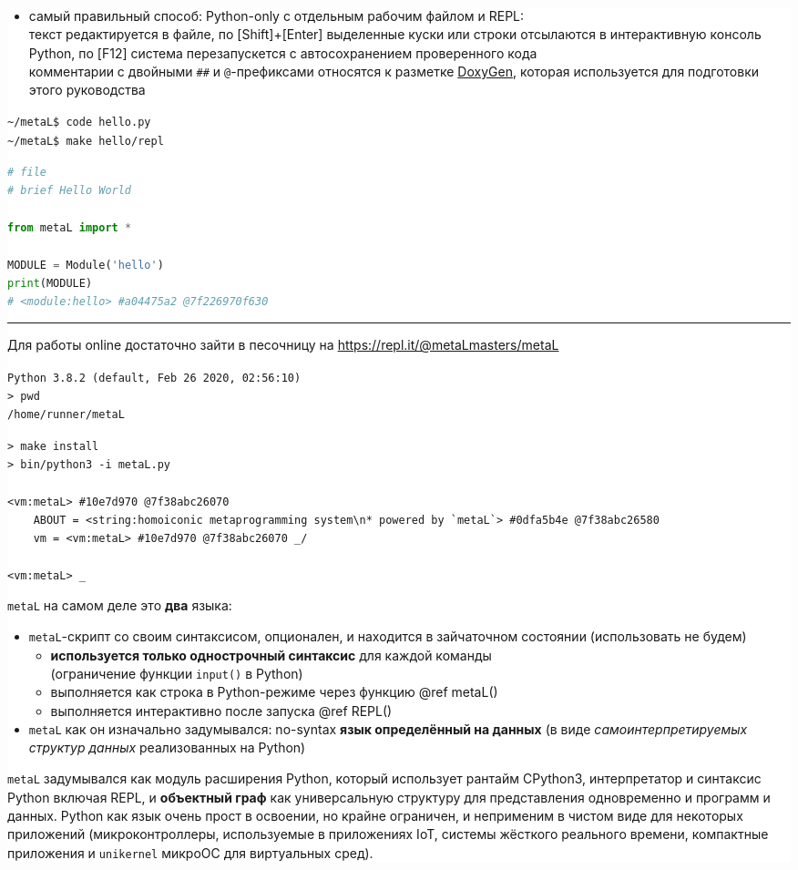 * самый правильный способ: Python-only с отдельным рабочим файлом и REPL:<br>
  текст редактируется в файле, по [Shift]+[Enter] выделенные куски или строки отсылаются в интерактивную консоль Python, по [F12] система перезапускется с автосохранением проверенного кода<br>
  комментарии с двойными `##` и `@`-префиксами относятся к разметке [DoxyGen](https://en.wikipedia.org/wiki/Doxygen), которая используется для подготовки этого руководства

```sh
~/metaL$ code hello.py
~/metaL$ make hello/repl
```
```py
# file
# brief Hello World

from metaL import *

MODULE = Module('hello')
print(MODULE)
# <module:hello> #a04475a2 @7f226970f630
```

***

Для работы online достаточно зайти в песочницу на https://repl.it/@metaLmasters/metaL
```
Python 3.8.2 (default, Feb 26 2020, 02:56:10)
> pwd
/home/runner/metaL
```
```
> make install
> bin/python3 -i metaL.py

<vm:metaL> #10e7d970 @7f38abc26070
    ABOUT = <string:homoiconic metaprogramming system\n* powered by `metaL`> #0dfa5b4e @7f38abc26580
    vm = <vm:metaL> #10e7d970 @7f38abc26070 _/

<vm:metaL> _
```


`metaL` на самом деле это **два** языка:
* `metaL`-скрипт со своим синтаксисом, опционален, и находится в зайчаточном
  состоянии (использовать не будем)
    * **используется только однострочный синтаксис** для каждой команды   
    (ограничение функции `input()` в Python)
    * выполняется как строка в Python-режиме через функцию @ref metaL()
    * выполняется интерактивно после запуска @ref REPL()
* `metaL` как он изначально задумывался: no-syntax **язык определённый на
  данных** (в виде *самоинтерпретируемых структур данных* реализованных на
  Python)

`metaL` задумывался как модуль расширения Python, который использует рантайм
CPython3, интерпретатор и синтаксис Python включая REPL, и **объектный граф**
как универсальную структуру для представления одновременно и программ и данных.
Python как язык очень прост в освоении, но крайне ограничен, и неприменим в
чистом виде для некоторых приложений (микроконтроллеры, используемые в
приложениях IoT, системы жёсткого реального времени, компактные приложения и
`unikernel` микроОС для виртуальных сред).
